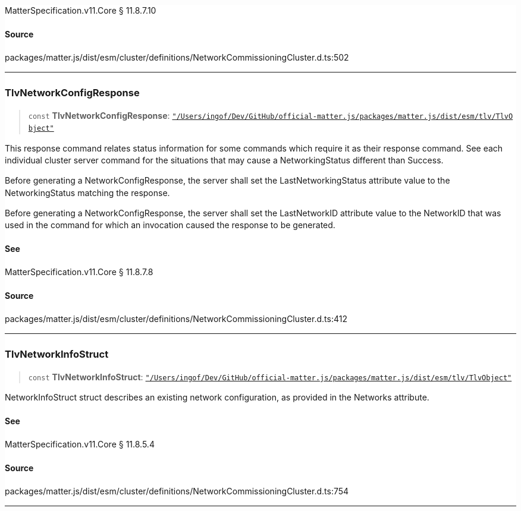 MatterSpecification.v11.Core § 11.8.7.10

#### Source

packages/matter.js/dist/esm/cluster/definitions/NetworkCommissioningCluster.d.ts:502

***

### TlvNetworkConfigResponse

> `const` **TlvNetworkConfigResponse**: [`"/Users/ingof/Dev/GitHub/official-matter.js/packages/matter.js/dist/esm/tlv/TlvObject"`](../../../certificate/-internal-/namespaces/Users_ingof_Dev_GitHub_official-matter.js_packages_matter.js_dist_esm_tlv_TlvObject/README.md)

This response command relates status information for some commands which require it as their response command.
See each individual cluster server command for the situations that may cause a NetworkingStatus different than
Success.

Before generating a NetworkConfigResponse, the server shall set the LastNetworkingStatus attribute value to the
NetworkingStatus matching the response.

Before generating a NetworkConfigResponse, the server shall set the LastNetworkID attribute value to the
NetworkID that was used in the command for which an invocation caused the response to be generated.

#### See

MatterSpecification.v11.Core § 11.8.7.8

#### Source

packages/matter.js/dist/esm/cluster/definitions/NetworkCommissioningCluster.d.ts:412

***

### TlvNetworkInfoStruct

> `const` **TlvNetworkInfoStruct**: [`"/Users/ingof/Dev/GitHub/official-matter.js/packages/matter.js/dist/esm/tlv/TlvObject"`](../../../certificate/-internal-/namespaces/Users_ingof_Dev_GitHub_official-matter.js_packages_matter.js_dist_esm_tlv_TlvObject/README.md)

NetworkInfoStruct struct describes an existing network configuration, as provided in the Networks attribute.

#### See

MatterSpecification.v11.Core § 11.8.5.4

#### Source

packages/matter.js/dist/esm/cluster/definitions/NetworkCommissioningCluster.d.ts:754

***
